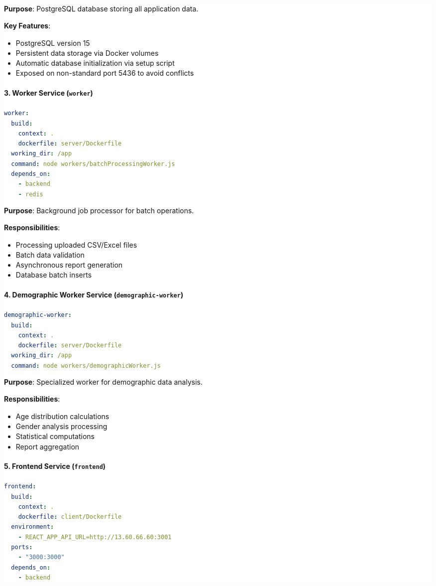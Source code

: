 **Purpose**: PostgreSQL database storing all application data.

**Key Features**:
- PostgreSQL version 15
- Persistent data storage via Docker volumes
- Automatic database initialization via setup script
- Exposed on non-standard port 5436 to avoid conflicts

#### 3. Worker Service (`worker`)
```yaml
worker:
  build:
    context: .
    dockerfile: server/Dockerfile
  working_dir: /app
  command: node workers/batchProcessingWorker.js
  depends_on:
    - backend
    - redis
```

**Purpose**: Background job processor for batch operations.

**Responsibilities**:
- Processing uploaded CSV/Excel files
- Batch data validation
- Asynchronous report generation
- Database batch inserts

#### 4. Demographic Worker Service (`demographic-worker`)
```yaml
demographic-worker:
  build:
    context: .
    dockerfile: server/Dockerfile
  working_dir: /app
  command: node workers/demographicWorker.js
```

**Purpose**: Specialized worker for demographic data analysis.

**Responsibilities**:
- Age distribution calculations
- Gender analysis processing
- Statistical computations
- Report aggregation

#### 5. Frontend Service (`frontend`)
```yaml
frontend:
  build:
    context: .
    dockerfile: client/Dockerfile
  environment:
    - REACT_APP_API_URL=http://13.60.66.60:3001
  ports:
    - "3000:3000"
  depends_on:
    - backend
```
